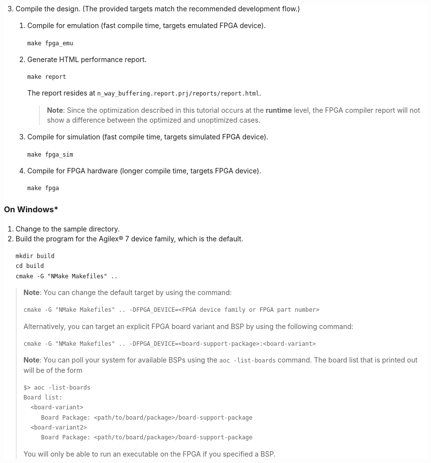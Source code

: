 3. Compile the design. (The provided targets match the recommended development flow.)

   1. Compile for emulation (fast compile time, targets emulated FPGA device).
      ```
      make fpga_emu
      ```
   2. Generate HTML performance report.
      ```
      make report
      ```
      The report resides at `n_way_buffering.report.prj/reports/report.html`.

      >**Note**: Since the optimization described in this tutorial occurs at the **runtime** level, the FPGA compiler report will not show a difference between the optimized and unoptimized cases.

   3. Compile for simulation (fast compile time, targets simulated FPGA device).
      ```
      make fpga_sim
      ```
   4. Compile for FPGA hardware (longer compile time, targets FPGA device).
      ```
      make fpga
      ```

### On Windows*

1. Change to the sample directory.
2. Build the program for the Agilex® 7 device family, which is the default.
   ```
   mkdir build
   cd build
   cmake -G "NMake Makefiles" ..
   ```

  > **Note**: You can change the default target by using the command:
  >  ```
  >  cmake -G "NMake Makefiles" .. -DFPGA_DEVICE=<FPGA device family or FPGA part number>
  >  ```
  >
  > Alternatively, you can target an explicit FPGA board variant and BSP by using the following command:
  >  ```
  >  cmake -G "NMake Makefiles" .. -DFPGA_DEVICE=<board-support-package>:<board-variant>
  >  ```
  > **Note**: You can poll your system for available BSPs using the `aoc -list-boards` command. The board list that is printed out will be of the form
  > ```
  > $> aoc -list-boards
  > Board list:
  >   <board-variant>
  >      Board Package: <path/to/board/package>/board-support-package
  >   <board-variant2>
  >      Board Package: <path/to/board/package>/board-support-package
  > ```
  >
  > You will only be able to run an executable on the FPGA if you specified a BSP.
